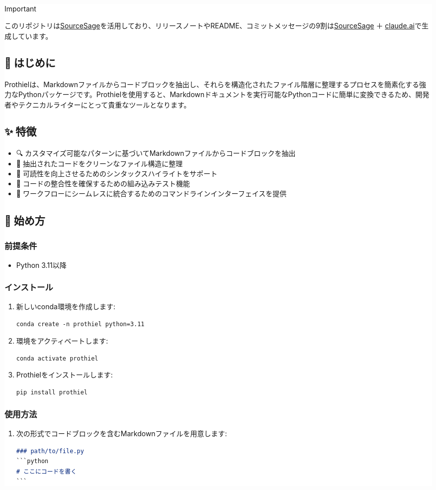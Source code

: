 </p>

>[!IMPORTANT]
>このリポジトリは[SourceSage](https://github.com/Sunwood-ai-labs/SourceSage)を活用しており、リリースノートやREADME、コミットメッセージの9割は[SourceSage](https://github.com/Sunwood-ai-labs/SourceSage) ＋ [claude.ai](https://claude.ai/)で生成しています。


## 🌟 はじめに

Prothielは、Markdownファイルからコードブロックを抽出し、それらを構造化されたファイル階層に整理するプロセスを簡素化する強力なPythonパッケージです。Prothielを使用すると、Markdownドキュメントを実行可能なPythonコードに簡単に変換できるため、開発者やテクニカルライターにとって貴重なツールとなります。

## ✨ 特徴

- 🔍 カスタマイズ可能なパターンに基づいてMarkdownファイルからコードブロックを抽出
- 📂 抽出されたコードをクリーンなファイル構造に整理
- 🎨 可読性を向上させるためのシンタックスハイライトをサポート 
- 🧪 コードの整合性を確保するための組み込みテスト機能
- 🚀 ワークフローにシームレスに統合するためのコマンドラインインターフェイスを提供

## 🚀 始め方

### 前提条件

- Python 3.11以降

### インストール

1. 新しいconda環境を作成します:
   ```
   conda create -n prothiel python=3.11
   ```

2. 環境をアクティベートします:
   ```
   conda activate prothiel
   ```

3. Prothielをインストールします:
   ```
   pip install prothiel
   ```

### 使用方法

1. 次の形式でコードブロックを含むMarkdownファイルを用意します:
   ```markdown
   ### path/to/file.py
   ​```python
   # ここにコードを書く
   ​```
   ```

